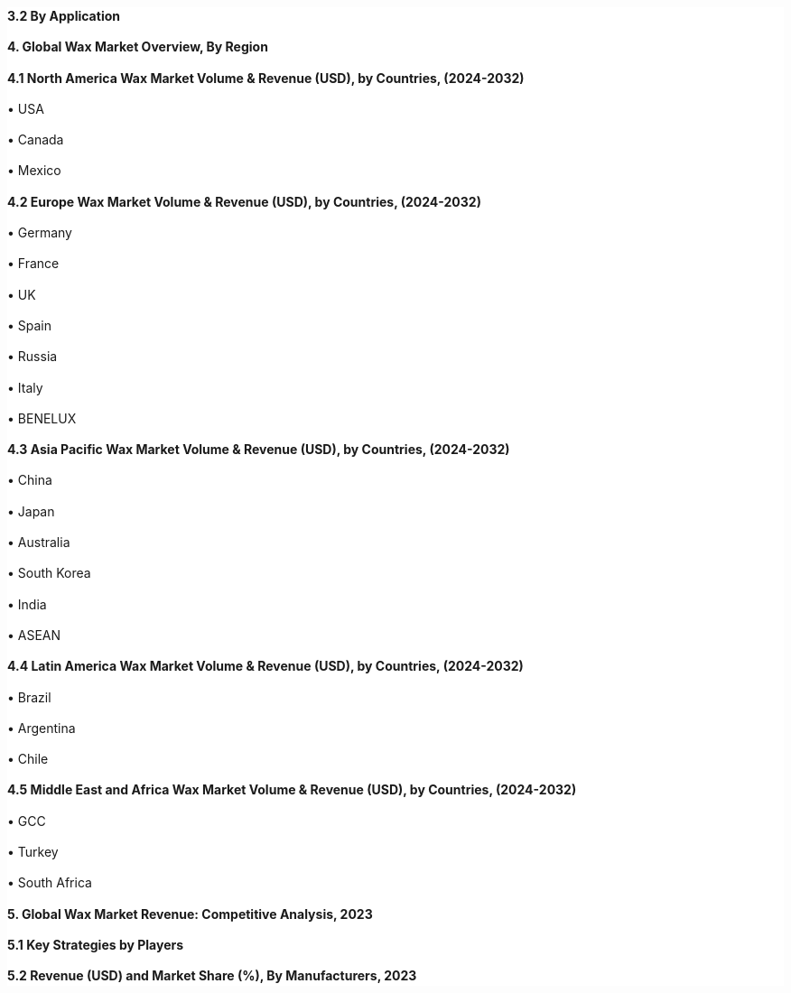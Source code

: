 <strong>3.2 By Application</strong>

<strong>4. Global Wax Market Overview, By Region</strong>

<strong>4.1 North America Wax Market Volume &amp; Revenue (USD), by Countries, (2024-2032)</strong>

• USA

• Canada

• Mexico

<strong>4.2 Europe Wax Market Volume &amp; Revenue (USD), by Countries, (2024-2032)</strong>

• Germany

• France

• UK

• Spain

• Russia

• Italy

• BENELUX

<strong>4.3 Asia Pacific Wax Market Volume &amp; Revenue (USD), by Countries, (2024-2032)</strong>

• China

• Japan

• Australia

• South Korea

• India

• ASEAN

<strong>4.4 Latin America Wax Market Volume &amp; Revenue (USD), by Countries, (2024-2032)</strong>

• Brazil

• Argentina

• Chile

<strong>4.5 Middle East and Africa Wax Market Volume &amp; Revenue (USD), by Countries, (2024-2032)</strong>

• GCC

• Turkey

• South Africa

<strong>5. Global Wax Market Revenue: Competitive Analysis, 2023</strong>

<strong>5.1 Key Strategies by Players</strong>

<strong>5.2 Revenue (USD) and Market Share (%), By Manufacturers, 2023</strong>
